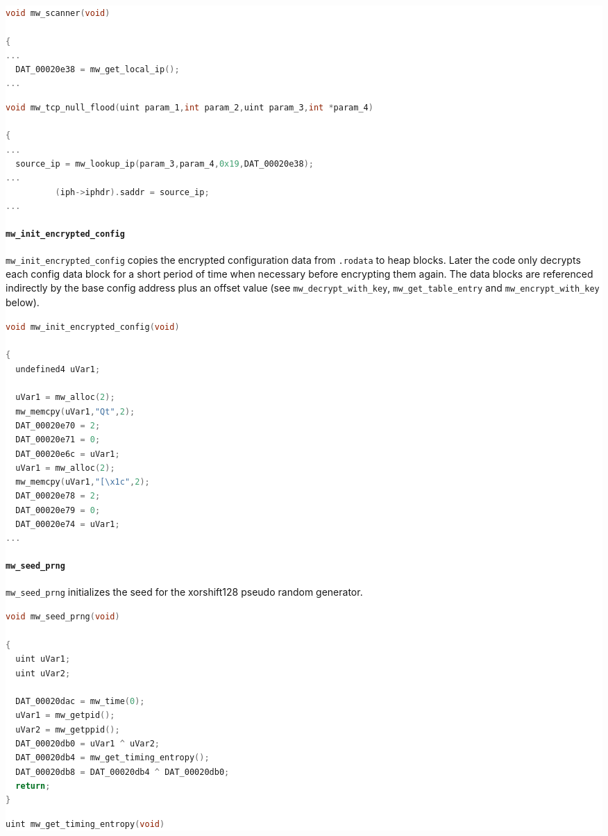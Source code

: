 ```c
void mw_scanner(void)

{
...
  DAT_00020e38 = mw_get_local_ip();
...
```
```c
void mw_tcp_null_flood(uint param_1,int param_2,uint param_3,int *param_4)

{
...
  source_ip = mw_lookup_ip(param_3,param_4,0x19,DAT_00020e38);
...
          (iph->iphdr).saddr = source_ip;
...
```

#### `mw_init_encrypted_config`

`mw_init_encrypted_config` copies the encrypted configuration data from `.rodata` to heap blocks. Later the code only decrypts each config data block for a short period of time when necessary before encrypting them again. The data blocks are referenced indirectly by the base config address plus an offset value (see `mw_decrypt_with_key`, `mw_get_table_entry` and `mw_encrypt_with_key` below).

```c
void mw_init_encrypted_config(void)

{
  undefined4 uVar1;
  
  uVar1 = mw_alloc(2);
  mw_memcpy(uVar1,"Qt",2);
  DAT_00020e70 = 2;
  DAT_00020e71 = 0;
  DAT_00020e6c = uVar1;
  uVar1 = mw_alloc(2);
  mw_memcpy(uVar1,"[\x1c",2);
  DAT_00020e78 = 2;
  DAT_00020e79 = 0;
  DAT_00020e74 = uVar1;
...
```

#### `mw_seed_prng`

`mw_seed_prng` initializes the seed for the xorshift128 pseudo random generator.

```c
void mw_seed_prng(void)

{
  uint uVar1;
  uint uVar2;
  
  DAT_00020dac = mw_time(0);
  uVar1 = mw_getpid();
  uVar2 = mw_getppid();
  DAT_00020db0 = uVar1 ^ uVar2;
  DAT_00020db4 = mw_get_timing_entropy();
  DAT_00020db8 = DAT_00020db4 ^ DAT_00020db0;
  return;
}
```
```c
uint mw_get_timing_entropy(void)
```